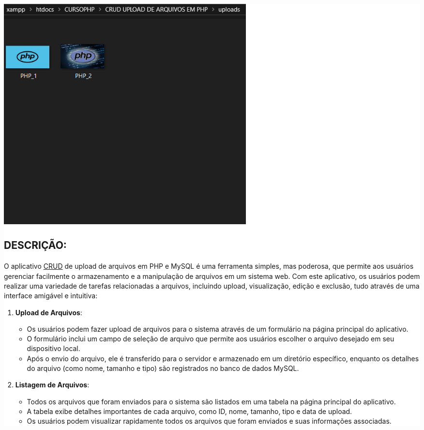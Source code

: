 <img src="./IMAGENS/FOTO_6.png" align="center" width="500"> <br> 

## DESCRIÇÃO:
O aplicativo [CRUD](./CRUD.md) de upload de arquivos em PHP e MySQL é uma ferramenta simples, mas poderosa, que permite aos usuários gerenciar facilmente o armazenamento e a manipulação de arquivos em um sistema web. Com este aplicativo, os usuários podem realizar uma variedade de tarefas relacionadas a arquivos, incluindo upload, visualização, edição e exclusão, tudo através de uma interface amigável e intuitiva:

1. **Upload de Arquivos**:
   - Os usuários podem fazer upload de arquivos para o sistema através de um formulário na página principal do aplicativo.
   - O formulário inclui um campo de seleção de arquivo que permite aos usuários escolher o arquivo desejado em seu dispositivo local.
   - Após o envio do arquivo, ele é transferido para o servidor e armazenado em um diretório específico, enquanto os detalhes do arquivo (como nome, tamanho e tipo) são registrados no banco de dados MySQL.

2. **Listagem de Arquivos**:
   - Todos os arquivos que foram enviados para o sistema são listados em uma tabela na página principal do aplicativo.
   - A tabela exibe detalhes importantes de cada arquivo, como ID, nome, tamanho, tipo e data de upload.
   - Os usuários podem visualizar rapidamente todos os arquivos que foram enviados e suas informações associadas.
